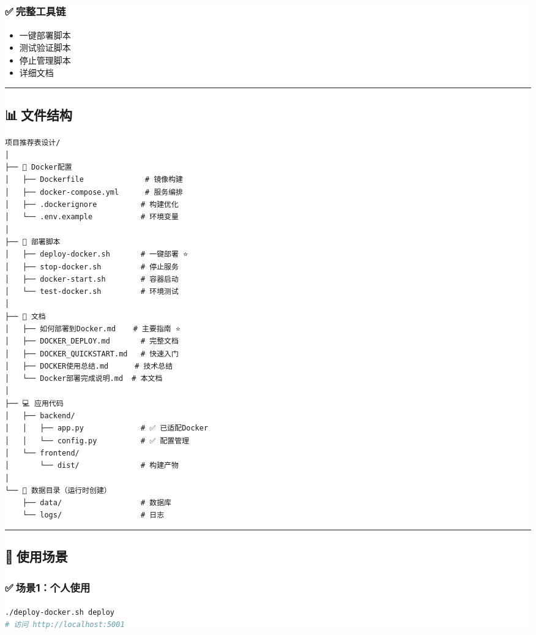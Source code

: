 ### ✅ 完整工具链
- 一键部署脚本
- 测试验证脚本
- 停止管理脚本
- 详细文档

---

## 📊 文件结构

```
项目推荐表设计/
│
├── 🐳 Docker配置
│   ├── Dockerfile              # 镜像构建
│   ├── docker-compose.yml      # 服务编排
│   ├── .dockerignore          # 构建优化
│   └── .env.example           # 环境变量
│
├── 📜 部署脚本
│   ├── deploy-docker.sh       # 一键部署 ⭐
│   ├── stop-docker.sh         # 停止服务
│   ├── docker-start.sh        # 容器启动
│   └── test-docker.sh         # 环境测试
│
├── 📖 文档
│   ├── 如何部署到Docker.md    # 主要指南 ⭐
│   ├── DOCKER_DEPLOY.md       # 完整文档
│   ├── DOCKER_QUICKSTART.md   # 快速入门
│   ├── DOCKER使用总结.md      # 技术总结
│   └── Docker部署完成说明.md  # 本文档
│
├── 💻 应用代码
│   ├── backend/
│   │   ├── app.py             # ✅ 已适配Docker
│   │   └── config.py          # ✅ 配置管理
│   └── frontend/
│       └── dist/              # 构建产物
│
└── 💾 数据目录（运行时创建）
    ├── data/                  # 数据库
    └── logs/                  # 日志
```

---

## 🎯 使用场景

### ✅ 场景1：个人使用
```bash
./deploy-docker.sh deploy
# 访问 http://localhost:5001
```
